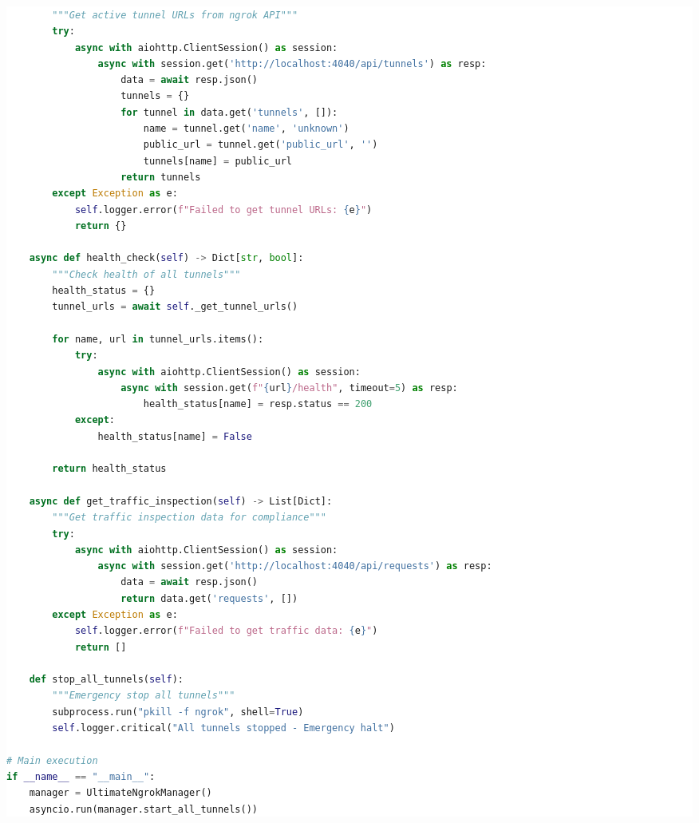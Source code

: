 ```python
        """Get active tunnel URLs from ngrok API"""
        try:
            async with aiohttp.ClientSession() as session:
                async with session.get('http://localhost:4040/api/tunnels') as resp:
                    data = await resp.json()
                    tunnels = {}
                    for tunnel in data.get('tunnels', []):
                        name = tunnel.get('name', 'unknown')
                        public_url = tunnel.get('public_url', '')
                        tunnels[name] = public_url
                    return tunnels
        except Exception as e:
            self.logger.error(f"Failed to get tunnel URLs: {e}")
            return {}
    
    async def health_check(self) -> Dict[str, bool]:
        """Check health of all tunnels"""
        health_status = {}
        tunnel_urls = await self._get_tunnel_urls()
        
        for name, url in tunnel_urls.items():
            try:
                async with aiohttp.ClientSession() as session:
                    async with session.get(f"{url}/health", timeout=5) as resp:
                        health_status[name] = resp.status == 200
            except:
                health_status[name] = False
        
        return health_status
    
    async def get_traffic_inspection(self) -> List[Dict]:
        """Get traffic inspection data for compliance"""
        try:
            async with aiohttp.ClientSession() as session:
                async with session.get('http://localhost:4040/api/requests') as resp:
                    data = await resp.json()
                    return data.get('requests', [])
        except Exception as e:
            self.logger.error(f"Failed to get traffic data: {e}")
            return []
    
    def stop_all_tunnels(self):
        """Emergency stop all tunnels"""
        subprocess.run("pkill -f ngrok", shell=True)
        self.logger.critical("All tunnels stopped - Emergency halt")

# Main execution
if __name__ == "__main__":
    manager = UltimateNgrokManager()
    asyncio.run(manager.start_all_tunnels())
```
